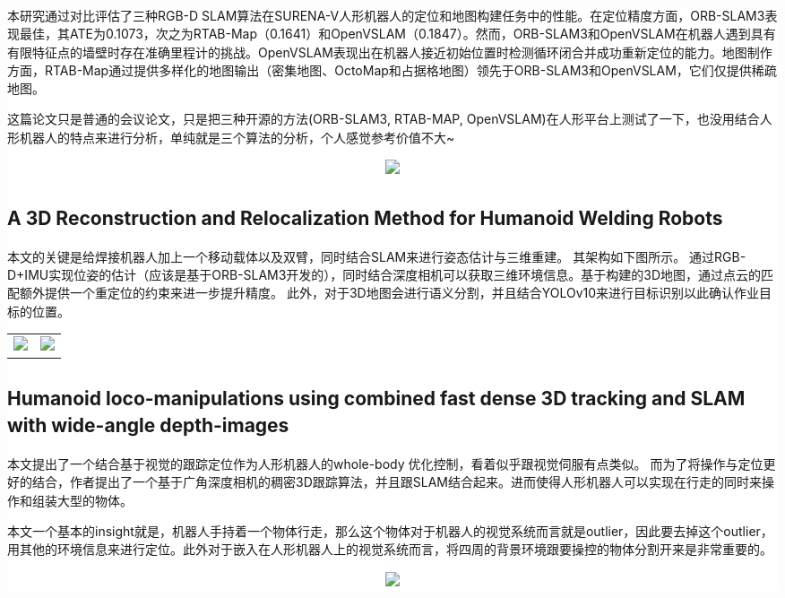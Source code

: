 本研究通过对比评估了三种RGB-D SLAM算法在SURENA-V人形机器人的定位和地图构建任务中的性能。在定位精度方面，ORB-SLAM3表现最佳，其ATE为0.1073，次之为RTAB-Map（0.1641）和OpenVSLAM（0.1847）。然而，ORB-SLAM3和OpenVSLAM在机器人遇到具有有限特征点的墙壁时存在准确里程计的挑战。OpenVSLAM表现出在机器人接近初始位置时检测循环闭合并成功重新定位的能力。地图制作方面，RTAB-Map通过提供多样化的地图输出（密集地图、OctoMap和占据格地图）领先于ORB-SLAM3和OpenVSLAM，它们仅提供稀疏地图。

这篇论文只是普通的会议论文，只是把三种开源的方法(ORB-SLAM3, RTAB-MAP, OpenVSLAM)在人形平台上测试了一下，也没用结合人形机器人的特点来进行分析，单纯就是三个算法的分析，个人感觉参考价值不大~

<div align="center">
  <img src="https://kwanwaipang.github.io/ubuntu_md_blog/images/微信截图_20250326162252.png" width="60%" />
<figcaption>  
</figcaption>
</div>

## A 3D Reconstruction and Relocalization Method for Humanoid Welding Robots
本文的关键是给焊接机器人加上一个移动载体以及双臂，同时结合SLAM来进行姿态估计与三维重建。
其架构如下图所示。
通过RGB-D+IMU实现位姿的估计（应该是基于ORB-SLAM3开发的），同时结合深度相机可以获取三维环境信息。基于构建的3D地图，通过点云的匹配额外提供一个重定位的约束来进一步提升精度。
此外，对于3D地图会进行语义分割，并且结合YOLOv10来进行目标识别以此确认作业目标的位置。

<div align="center">
  <table style="border: none; background-color: transparent;">
    <tr align="center">
      <td style="width: 50%; border: none; padding: 0.01; background-color: transparent; vertical-align: middle;">
          <img src="https://kwanwaipang.github.io/ubuntu_md_blog/images/微信截图_20250326171255.png" width="100%" />
      </td>
      <td style="width: 50%; border: none; padding: 0.01; background-color: transparent; vertical-align: middle;">
        <img src="https://kwanwaipang.github.io/ubuntu_md_blog/images/微信截图_20250326172033.png" width="100%" />
      </td>
    </tr>
  </table>
  <figcaption>
  </figcaption>
</div>

## Humanoid loco-manipulations using combined fast dense 3D tracking and SLAM with wide-angle depth-images
本文提出了一个结合基于视觉的跟踪定位作为人形机器人的whole-body 优化控制，看着似乎跟视觉伺服有点类似。
而为了将操作与定位更好的结合，作者提出了一个基于广角深度相机的稠密3D跟踪算法，并且跟SLAM结合起来。进而使得人形机器人可以实现在行走的同时来操作和组装大型的物体。

本文一个基本的insight就是，机器人手持着一个物体行走，那么这个物体对于机器人的视觉系统而言就是outlier，因此要去掉这个outlier，用其他的环境信息来进行定位。此外对于嵌入在人形机器人上的视觉系统而言，将四周的背景环境跟要操控的物体分割开来是非常重要的。

<div align="center">
  <img src="https://kwanwaipang.github.io/ubuntu_md_blog/images/微信截图_20250326173101.png" width="60%" />
<figcaption>  
</figcaption>
</div>
